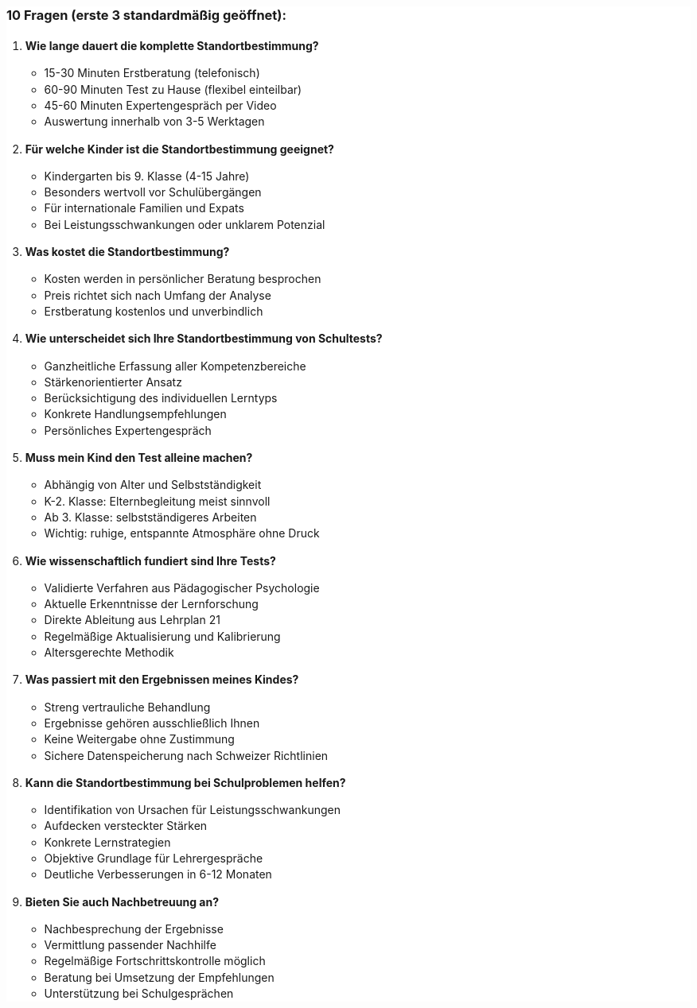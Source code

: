 ### 10 Fragen (erste 3 standardmäßig geöffnet):

1. **Wie lange dauert die komplette Standortbestimmung?**
   - 15-30 Minuten Erstberatung (telefonisch)
   - 60-90 Minuten Test zu Hause (flexibel einteilbar)
   - 45-60 Minuten Expertengespräch per Video
   - Auswertung innerhalb von 3-5 Werktagen

2. **Für welche Kinder ist die Standortbestimmung geeignet?**
   - Kindergarten bis 9. Klasse (4-15 Jahre)
   - Besonders wertvoll vor Schulübergängen
   - Für internationale Familien und Expats
   - Bei Leistungsschwankungen oder unklarem Potenzial

3. **Was kostet die Standortbestimmung?**
   - Kosten werden in persönlicher Beratung besprochen
   - Preis richtet sich nach Umfang der Analyse
   - Erstberatung kostenlos und unverbindlich

4. **Wie unterscheidet sich Ihre Standortbestimmung von Schultests?**
   - Ganzheitliche Erfassung aller Kompetenzbereiche
   - Stärkenorientierter Ansatz
   - Berücksichtigung des individuellen Lerntyps
   - Konkrete Handlungsempfehlungen
   - Persönliches Expertengespräch

5. **Muss mein Kind den Test alleine machen?**
   - Abhängig von Alter und Selbstständigkeit
   - K-2. Klasse: Elternbegleitung meist sinnvoll
   - Ab 3. Klasse: selbstständigeres Arbeiten
   - Wichtig: ruhige, entspannte Atmosphäre ohne Druck

6. **Wie wissenschaftlich fundiert sind Ihre Tests?**
   - Validierte Verfahren aus Pädagogischer Psychologie
   - Aktuelle Erkenntnisse der Lernforschung
   - Direkte Ableitung aus Lehrplan 21
   - Regelmäßige Aktualisierung und Kalibrierung
   - Altersgerechte Methodik

7. **Was passiert mit den Ergebnissen meines Kindes?**
   - Streng vertrauliche Behandlung
   - Ergebnisse gehören ausschließlich Ihnen
   - Keine Weitergabe ohne Zustimmung
   - Sichere Datenspeicherung nach Schweizer Richtlinien

8. **Kann die Standortbestimmung bei Schulproblemen helfen?**
   - Identifikation von Ursachen für Leistungsschwankungen
   - Aufdecken versteckter Stärken
   - Konkrete Lernstrategien
   - Objektive Grundlage für Lehrergespräche
   - Deutliche Verbesserungen in 6-12 Monaten

9. **Bieten Sie auch Nachbetreuung an?**
   - Nachbesprechung der Ergebnisse
   - Vermittlung passender Nachhilfe
   - Regelmäßige Fortschrittskontrolle möglich
   - Beratung bei Umsetzung der Empfehlungen
   - Unterstützung bei Schulgesprächen
